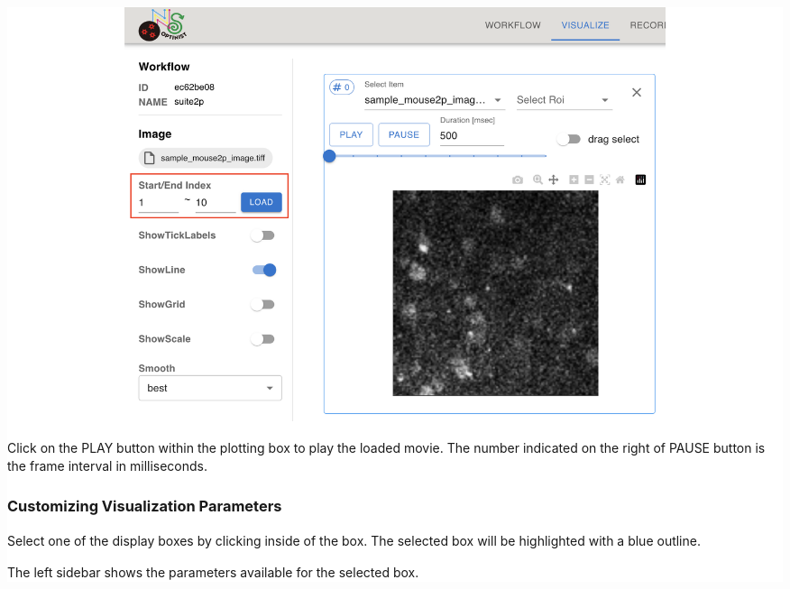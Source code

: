 <p align="center">
<img width="600px" src="../_static/visualize/movie_index.png" alt="movie index" />
</p>

Click on the PLAY button within the plotting box to play the loaded movie.
The number indicated on the right of PAUSE button is the frame interval in milliseconds.

### Customizing Visualization Parameters
Select one of the display boxes by clicking inside of the box. The selected box will be highlighted with a blue outline.

The left sidebar shows the parameters available for the selected box.

<p align="center">